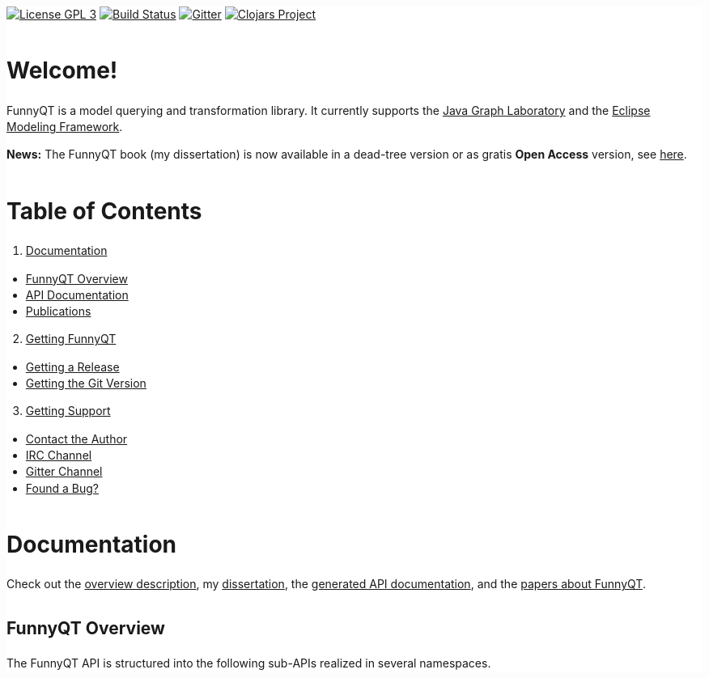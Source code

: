 <link rel="icon" href="https://raw.githubusercontent.com/jgralab/funnyqt/master/logos/icon32.png">

[![License GPL 3][badge-license]](http://www.gnu.org/licenses/gpl-3.0.txt)
[![Build Status](https://secure.travis-ci.org/jgralab/funnyqt.png)](http://travis-ci.org/jgralab/funnyqt)
[![Gitter](https://badges.gitter.im/Join%20Chat.svg)](https://gitter.im/jgralab/funnyqt?utm_source=badge&utm_medium=badge&utm_campaign=pr-badge)
[![Clojars Project](http://clojars.org/funnyqt/latest-version.svg)](http://clojars.org/funnyqt)
<object data="http://jgralab.github.io/funnyqt/images/funnyqt.svg" type="image/svg+xml" width="600">
  <img src="http://jgralab.github.io/funnyqt/images/funnyqt.png" width="600">
</object>

# Welcome!

FunnyQT is a model querying and transformation library.  It currently supports
the [Java Graph Laboratory](http://jgralab.github.io/jgralab) and the
[Eclipse Modeling Framework](http://www.eclipse.org/modeling/emf/).

**News:** The FunnyQT book (my dissertation) is now available in a dead-tree
version or as gratis **Open Access** version, see [here](#dissertation).

# Table of Contents

1. [Documentation](#documentation)
  - [FunnyQT Overview](#funnyqt-overview)
  - [API Documentation](#api-documentation)
  - [Publications](#publications)
2. [Getting FunnyQT](#getting-funnyqt)
  - [Getting a Release](#getting-a-release)
  - [Getting the Git Version](#getting-the-git-version)
3. [Getting Support](#getting-support)
  - [Contact the Author](#contact-the-author)
  - [IRC Channel](#irc-channel)
  - [Gitter Channel](#gitter-channel)
  - [Found a Bug?](#found-a-bug)

# Documentation

Check out the [overview description](#funnyqt-overview), my
[dissertation](#dissertation), the
[generated API documentation](#api-documentation), and the
[papers about FunnyQT](#publications).

## FunnyQT Overview

The FunnyQT API is structured into the following sub-APIs realized in several
namespaces.


[badge-license]: https://img.shields.io/badge/license-GPL_3-green.svg